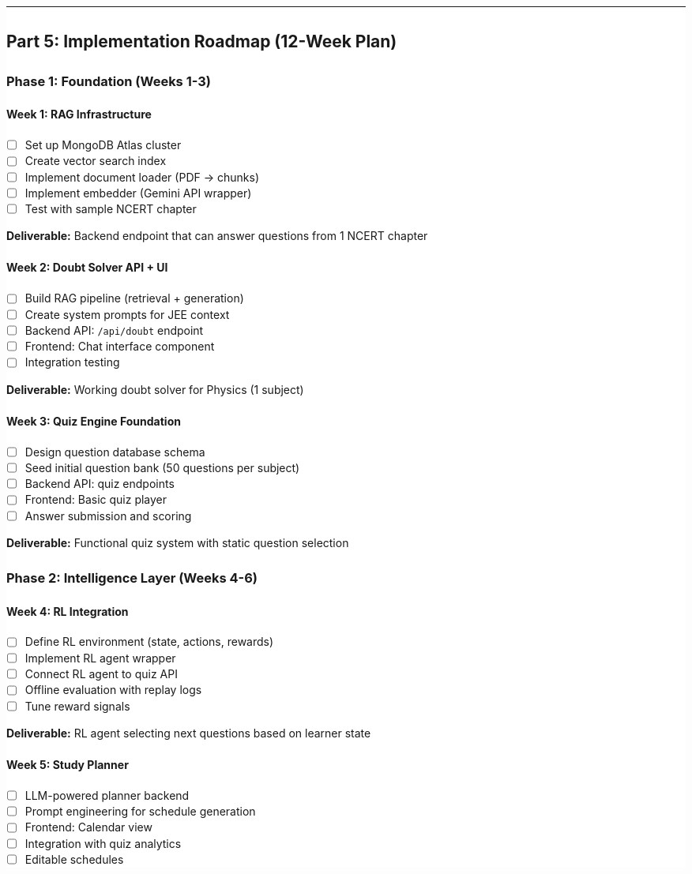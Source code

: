 ```sql
```

---

## Part 5: Implementation Roadmap (12-Week Plan)

### Phase 1: Foundation (Weeks 1-3)

#### Week 1: RAG Infrastructure
- [ ] Set up MongoDB Atlas cluster
- [ ] Create vector search index
- [ ] Implement document loader (PDF → chunks)
- [ ] Implement embedder (Gemini API wrapper)
- [ ] Test with sample NCERT chapter

**Deliverable:** Backend endpoint that can answer questions from 1 NCERT chapter

#### Week 2: Doubt Solver API + UI
- [ ] Build RAG pipeline (retrieval + generation)
- [ ] Create system prompts for JEE context
- [ ] Backend API: `/api/doubt` endpoint
- [ ] Frontend: Chat interface component
- [ ] Integration testing

**Deliverable:** Working doubt solver for Physics (1 subject)

#### Week 3: Quiz Engine Foundation
- [ ] Design question database schema
- [ ] Seed initial question bank (50 questions per subject)
- [ ] Backend API: quiz endpoints
- [ ] Frontend: Basic quiz player
- [ ] Answer submission and scoring

**Deliverable:** Functional quiz system with static question selection

### Phase 2: Intelligence Layer (Weeks 4-6)

#### Week 4: RL Integration
- [ ] Define RL environment (state, actions, rewards)
- [ ] Implement RL agent wrapper
- [ ] Connect RL agent to quiz API
- [ ] Offline evaluation with replay logs
- [ ] Tune reward signals

**Deliverable:** RL agent selecting next questions based on learner state

#### Week 5: Study Planner
- [ ] LLM-powered planner backend
- [ ] Prompt engineering for schedule generation
- [ ] Frontend: Calendar view
- [ ] Integration with quiz analytics
- [ ] Editable schedules
